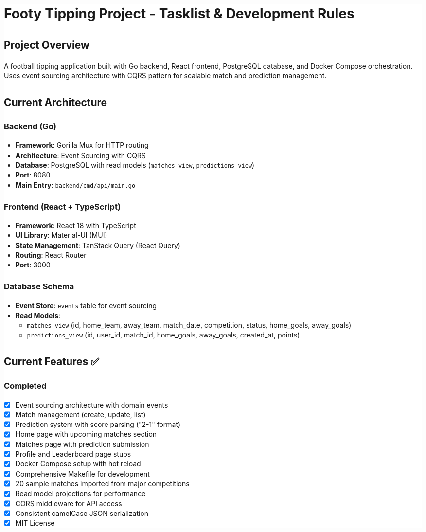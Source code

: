 # Footy Tipping Project - Tasklist & Development Rules

## Project Overview
A football tipping application built with Go backend, React frontend, PostgreSQL database, and Docker Compose orchestration. Uses event sourcing architecture with CQRS pattern for scalable match and prediction management.

## Current Architecture

### Backend (Go)
- **Framework**: Gorilla Mux for HTTP routing
- **Architecture**: Event Sourcing with CQRS
- **Database**: PostgreSQL with read models (`matches_view`, `predictions_view`)
- **Port**: 8080
- **Main Entry**: `backend/cmd/api/main.go`

### Frontend (React + TypeScript)
- **Framework**: React 18 with TypeScript
- **UI Library**: Material-UI (MUI)
- **State Management**: TanStack Query (React Query)
- **Routing**: React Router
- **Port**: 3000

### Database Schema
- **Event Store**: `events` table for event sourcing
- **Read Models**:
  - `matches_view` (id, home_team, away_team, match_date, competition, status, home_goals, away_goals)
  - `predictions_view` (id, user_id, match_id, home_goals, away_goals, created_at, points)

## Current Features ✅

### Completed
- [x] Event sourcing architecture with domain events
- [x] Match management (create, update, list)
- [x] Prediction system with score parsing ("2-1" format)
- [x] Home page with upcoming matches section
- [x] Matches page with prediction submission
- [x] Profile and Leaderboard page stubs
- [x] Docker Compose setup with hot reload
- [x] Comprehensive Makefile for development
- [x] 20 sample matches imported from major competitions
- [x] Read model projections for performance
- [x] CORS middleware for API access
- [x] Consistent camelCase JSON serialization
- [x] MIT License
